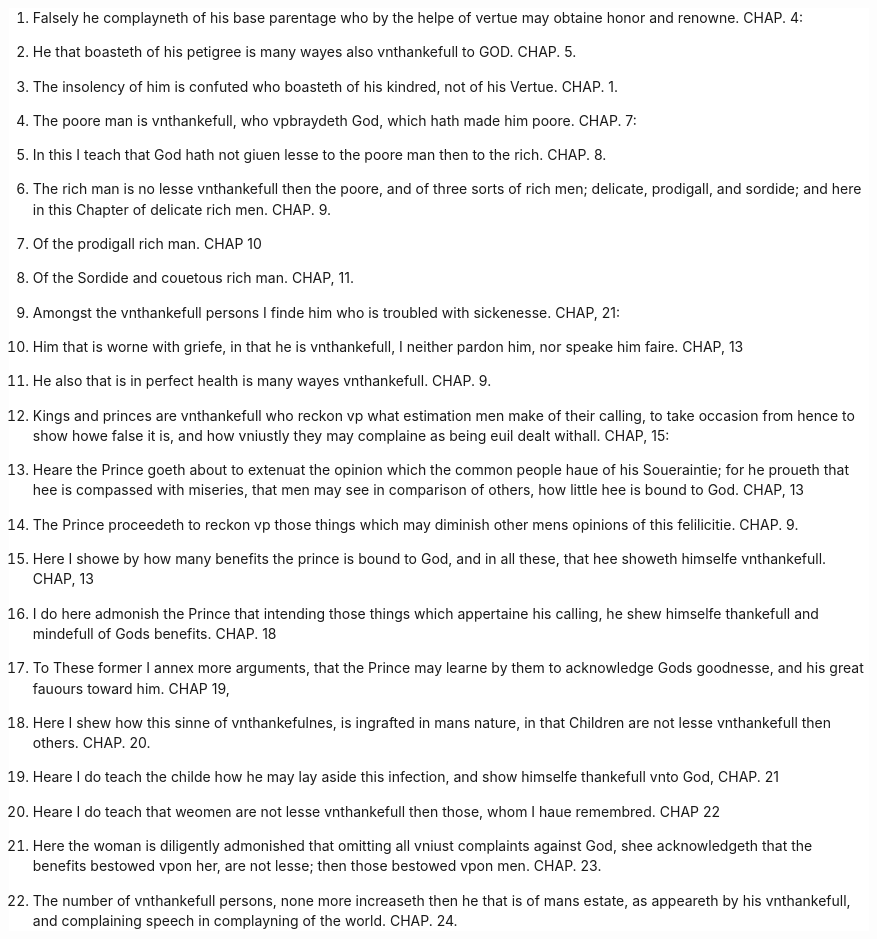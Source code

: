 1. Falsely he complayneth of his base parentage who by the helpe of vertue may obtaine honor and renowne. CHAP. 4:

1. He that boasteth of his petigree is many wayes also vnthankefull to GOD. CHAP. 5.

1. The insolency of him is confuted who boasteth of his kindred, not of his Vertue. CHAP. 1.

1. The poore man is vnthankefull, who vpbraydeth God, which hath made him poore. CHAP. 7:

1. In this I teach that God hath not giuen lesse to the poore man then to the rich. CHAP. 8.

1. The rich man is no lesse vnthankefull then the poore, and of three sorts of rich men; delicate, prodigall, and sordide; and here in this Chapter of delicate rich men. CHAP. 9.

1. Of the prodigall rich man. CHAP 10

1. Of the Sordide and couetous rich man. CHAP, 11.

1. Amongst the vnthankefull persons I finde him who is troubled with sickenesse. CHAP, 21:

1. Him that is worne with griefe, in that he is vnthankefull, I neither pardon him, nor speake him faire. CHAP, 13

1. He also that is in perfect health is many wayes vnthankefull. CHAP. 9.

1. Kings and princes are vnthankefull who reckon vp what estimation men make of their calling, to take occasion from hence to show howe false it is, and how vniustly they may complaine as being euil dealt withall. CHAP, 15:

1. Heare the Prince goeth about to extenuat the opinion which the common people haue of his Soueraintie; for he proueth that hee is compassed with miseries, that men may see in comparison of others, how little hee is bound to God. CHAP, 13

1. The Prince proceedeth to reckon vp those things which may diminish other mens opinions of this felilicitie. CHAP. 9.

1. Here I showe by how many benefits the prince is bound to God, and in all these, that hee showeth himselfe vnthankefull. CHAP, 13

1. I do here admonish the Prince that intending those things which appertaine his calling, he shew himselfe thankefull and mindefull of Gods benefits. CHAP. 18

1. To These former I annex more arguments, that the Prince may learne by them to acknowledge Gods goodnesse, and his great fauours toward him. CHAP 19,

1. Here I shew how this sinne of vnthankefulnes, is ingrafted in mans nature, in that Children are not lesse vnthankefull then others. CHAP. 20.

1. Heare I do teach the childe how he may lay aside this infection, and show himselfe thankefull vnto God, CHAP. 21

1. Heare I do teach that weomen are not lesse vnthankefull then those, whom I haue remembred. CHAP 22

1. Here the woman is diligently admonished that omitting all vniust complaints against God, shee acknowledgeth that the benefits bestowed vpon her, are not lesse; then those bestowed vpon men. CHAP. 23.

1. The number of vnthankefull persons, none more increaseth then he that is of mans estate, as appeareth by his vnthankefull, and complaining speech in complayning of the world. CHAP. 24.
